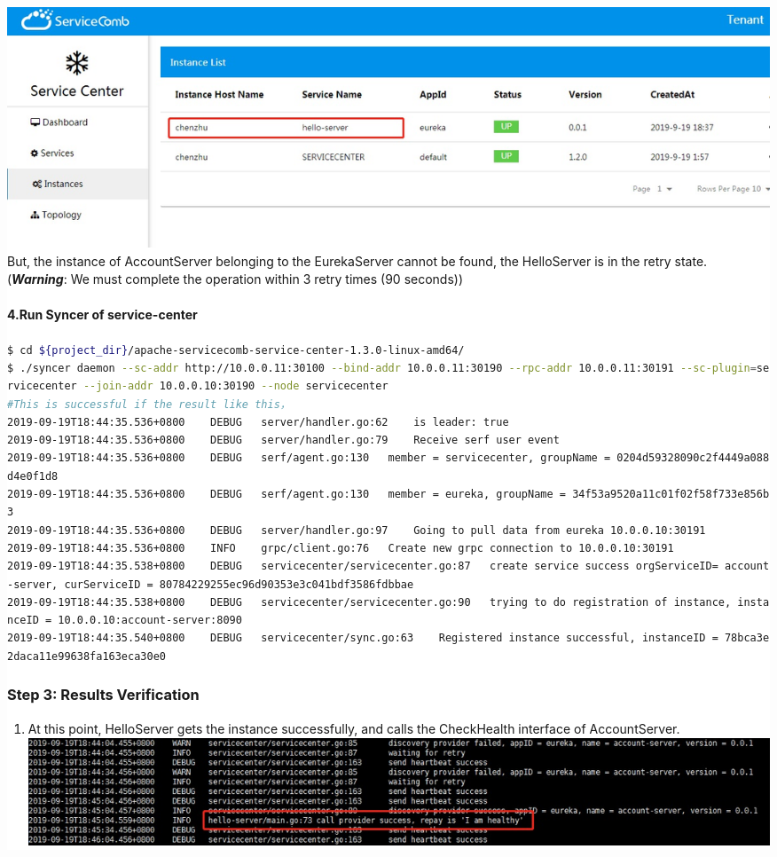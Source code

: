    ![image](/assets/images/docs/syncer/service-center-hello-server-success.jpg)  
   But, the instance of AccountServer belonging to the EurekaServer cannot be found, the HelloServer is in the retry state.   
   (**_Warning_**: We must complete the operation within 3 retry times (90 seconds))  

#### 4.Run Syncer of service-center  
```bash
$ cd ${project_dir}/apache-servicecomb-service-center-1.3.0-linux-amd64/
$ ./syncer daemon --sc-addr http://10.0.0.11:30100 --bind-addr 10.0.0.11:30190 --rpc-addr 10.0.0.11:30191 --sc-plugin=servicecenter --join-addr 10.0.0.10:30190 --node servicecenter
#This is successful if the result like this，
2019-09-19T18:44:35.536+0800	DEBUG	server/handler.go:62	is leader: true
2019-09-19T18:44:35.536+0800	DEBUG	server/handler.go:79	Receive serf user event
2019-09-19T18:44:35.536+0800	DEBUG	serf/agent.go:130	member = servicecenter, groupName = 0204d59328090c2f4449a088d4e0f1d8
2019-09-19T18:44:35.536+0800	DEBUG	serf/agent.go:130	member = eureka, groupName = 34f53a9520a11c01f02f58f733e856b3
2019-09-19T18:44:35.536+0800	DEBUG	server/handler.go:97	Going to pull data from eureka 10.0.0.10:30191
2019-09-19T18:44:35.536+0800	INFO	grpc/client.go:76	Create new grpc connection to 10.0.0.10:30191
2019-09-19T18:44:35.538+0800	DEBUG	servicecenter/servicecenter.go:87	create service success orgServiceID= account-server, curServiceID = 80784229255ec96d90353e3c041bdf3586fdbbae
2019-09-19T18:44:35.538+0800	DEBUG	servicecenter/servicecenter.go:90	trying to do registration of instance, instanceID = 10.0.0.10:account-server:8090
2019-09-19T18:44:35.540+0800	DEBUG	servicecenter/sync.go:63	Registered instance successful, instanceID = 78bca3e2daca11e99638fa163eca30e0
```  

### Step 3: Results Verification  
1. At this point, HelloServer gets the instance successfully, and calls the CheckHealth interface of AccountServer.  
   ![image](/assets/images/docs/syncer/hello-server-discovery-success.jpg)   
